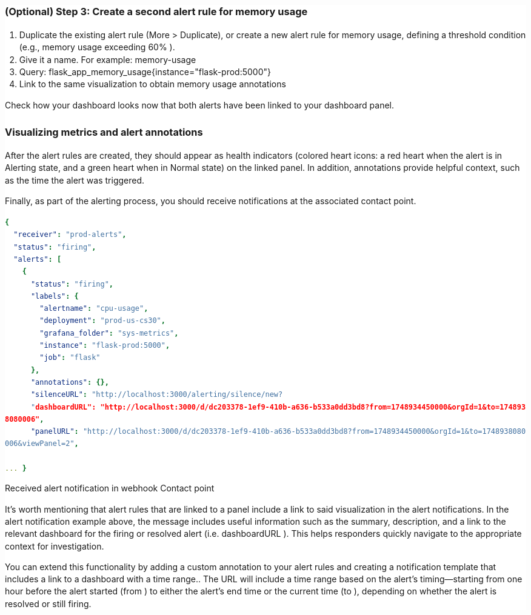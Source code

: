 ### (Optional) Step 3: Create a second alert rule for memory usage
1. Duplicate the existing alert rule (More > Duplicate), or create a new alert rule for memory usage, defining a threshold condition (e.g., memory usage exceeding 60% ).
2. Give it a name. For example: memory-usage
3. Query: flask_app_memory_usage{instance="flask-prod:5000"}
4. Link to the same visualization to obtain memory usage annotations

Check how your dashboard looks now that both alerts have been linked to your dashboard panel.

### Visualizing metrics and alert annotations

After the alert rules are created, they should appear as health indicators (colored heart icons: a red heart when the alert is in Alerting state, and a green heart when in Normal state) on the linked panel. In addition, annotations provide helpful context, such as the time the alert was triggered.

Finally, as part of the alerting process, you should receive notifications at the associated contact point.

```yaml
{
  "receiver": "prod-alerts",
  "status": "firing",
  "alerts": [
    {
      "status": "firing",
      "labels": {
        "alertname": "cpu-usage",
        "deployment": "prod-us-cs30",
        "grafana_folder": "sys-metrics",
        "instance": "flask-prod:5000",
        "job": "flask"
      },
      "annotations": {},
      "silenceURL": "http://localhost:3000/alerting/silence/new?
      "dashboardURL": "http://localhost:3000/d/dc203378-1ef9-410b-a636-b533a0dd3bd8?from=1748934450000&orgId=1&to=1748938080006",
      "panelURL": "http://localhost:3000/d/dc203378-1ef9-410b-a636-b533a0dd3bd8?from=1748934450000&orgId=1&to=1748938080006&viewPanel=2",

... }
```

Received alert notification in webhook Contact point

It’s worth mentioning that alert rules that are linked to a panel include a link to said visualization in the alert notifications. In the alert notification example above, the message includes useful information such as the summary, description, and a link to the relevant dashboard for the firing or resolved alert (i.e. dashboardURL ). This helps responders quickly navigate to the appropriate context for investigation.

You can extend this functionality by adding a custom annotation to your alert rules and creating a notification template that includes a link to a dashboard with a time range.. The URL will include a time range based on the alert’s timing—starting from one hour before the alert started (from ) to either the alert’s end time or the current time (to ), depending on whether the alert is resolved or still firing.
